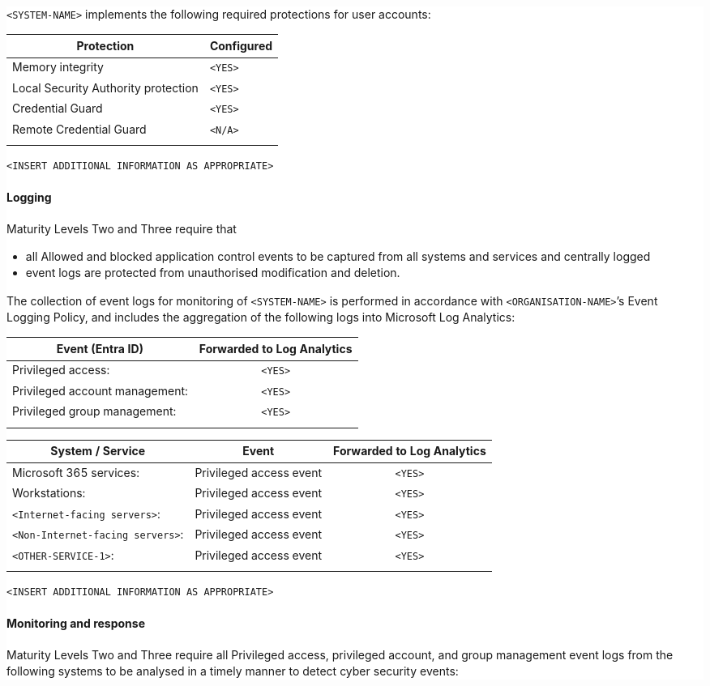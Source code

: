 `<SYSTEM-NAME>` implements the following required protections for user accounts:

| Protection                          | Configured |
| ----------------------------------- | ---------- |
| Memory integrity                    | `<YES>`    |
| Local Security Authority protection | `<YES>`    |
| Credential Guard                    | `<YES>`    |
| Remote Credential Guard             | `<N/A>`    |
|                                     |            |

`<INSERT ADDITIONAL INFORMATION AS APPROPRIATE>`

#### Logging

Maturity Levels Two and Three require that
* all Allowed and blocked application control events to be captured from all systems and services and centrally logged
* event logs are protected from unauthorised modification and deletion.                         

The collection of event logs for monitoring of `<SYSTEM-NAME>` is performed in accordance with `<ORGANISATION-NAME>`’s Event Logging Policy, and includes the aggregation of the following logs into Microsoft Log Analytics:

| Event (Entra ID)               | Forwarded to Log Analytics |
| ------------------------------ | :------------------------: |
| Privileged access:             |          `<YES>`           |
| Privileged account management: |          `<YES>`           |
| Privileged group management:   |          `<YES>`           |
|                                |                            |

| System / Service                 | Event                   | Forwarded to Log Analytics |
| -------------------------------- | ----------------------- | :------------------------: |
| Microsoft 365 services:          | Privileged access event |          `<YES>`           |
| Workstations:                    | Privileged access event |          `<YES>`           |
| `<Internet-facing servers>`:     | Privileged access event |          `<YES>`           |
| `<Non-Internet-facing servers>`: | Privileged access event |          `<YES>`           |
| `<OTHER-SERVICE-1>`:             | Privileged access event |          `<YES>`           |
|                                  |                         |                            |

`<INSERT ADDITIONAL INFORMATION AS APPROPRIATE>`

#### Monitoring and response

Maturity Levels Two and Three require all Privileged access, privileged account, and group management event logs from the following systems to be analysed in a timely manner to detect cyber security events:
